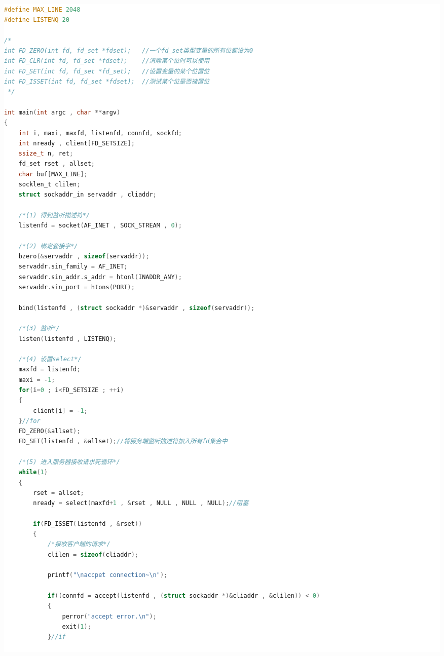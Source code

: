 ```c
#define MAX_LINE 2048
#define LISTENQ 20

/*
int FD_ZERO(int fd, fd_set *fdset);   //一个fd_set类型变量的所有位都设为0
int FD_CLR(int fd, fd_set *fdset);    //清除某个位时可以使用
int FD_SET(int fd, fd_set *fd_set);   //设置变量的某个位置位
int FD_ISSET(int fd, fd_set *fdset);  //测试某个位是否被置位
 */

int main(int argc , char **argv)
{
    int i, maxi, maxfd, listenfd, connfd, sockfd;
    int nready , client[FD_SETSIZE];
    ssize_t n, ret;
    fd_set rset , allset;
    char buf[MAX_LINE];
    socklen_t clilen;
    struct sockaddr_in servaddr , cliaddr;
    
    /*(1) 得到监听描述符*/
    listenfd = socket(AF_INET , SOCK_STREAM , 0);
    
    /*(2) 绑定套接字*/
    bzero(&servaddr , sizeof(servaddr));
    servaddr.sin_family = AF_INET;
    servaddr.sin_addr.s_addr = htonl(INADDR_ANY);
    servaddr.sin_port = htons(PORT);
    
    bind(listenfd , (struct sockaddr *)&servaddr , sizeof(servaddr));
    
    /*(3) 监听*/
    listen(listenfd , LISTENQ);
    
    /*(4) 设置select*/
    maxfd = listenfd;
    maxi = -1;
    for(i=0 ; i<FD_SETSIZE ; ++i)
    {
        client[i] = -1;
    }//for
    FD_ZERO(&allset);
    FD_SET(listenfd , &allset);//将服务端监听描述符加入所有fd集合中
    
    /*(5) 进入服务器接收请求死循环*/
    while(1)
    {
        rset = allset;
        nready = select(maxfd+1 , &rset , NULL , NULL , NULL);//阻塞
        
        if(FD_ISSET(listenfd , &rset))
        {
            /*接收客户端的请求*/
            clilen = sizeof(cliaddr);
            
            printf("\naccpet connection~\n");
            
            if((connfd = accept(listenfd , (struct sockaddr *)&cliaddr , &clilen)) < 0)
            {
                perror("accept error.\n");
                exit(1);
            }//if
            
```
